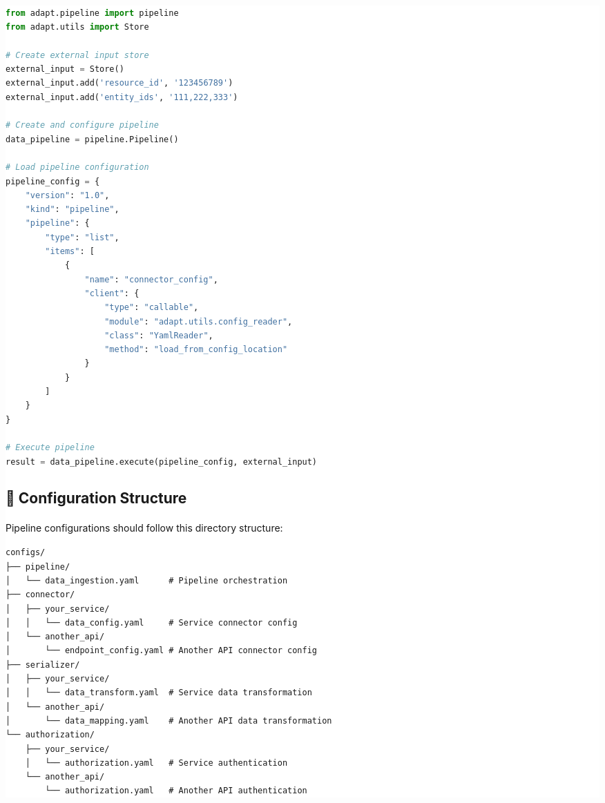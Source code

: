 ```python
from adapt.pipeline import pipeline
from adapt.utils import Store

# Create external input store
external_input = Store()
external_input.add('resource_id', '123456789')
external_input.add('entity_ids', '111,222,333')

# Create and configure pipeline
data_pipeline = pipeline.Pipeline()

# Load pipeline configuration
pipeline_config = {
    "version": "1.0",
    "kind": "pipeline",
    "pipeline": {
        "type": "list",
        "items": [
            {
                "name": "connector_config",
                "client": {
                    "type": "callable",
                    "module": "adapt.utils.config_reader",
                    "class": "YamlReader",
                    "method": "load_from_config_location"
                }
            }
        ]
    }
}

# Execute pipeline
result = data_pipeline.execute(pipeline_config, external_input)
```

## 📁 Configuration Structure

Pipeline configurations should follow this directory structure:

```
configs/
├── pipeline/
│   └── data_ingestion.yaml      # Pipeline orchestration
├── connector/
│   ├── your_service/
│   │   └── data_config.yaml     # Service connector config
│   └── another_api/
│       └── endpoint_config.yaml # Another API connector config
├── serializer/
│   ├── your_service/
│   │   └── data_transform.yaml  # Service data transformation
│   └── another_api/
│       └── data_mapping.yaml    # Another API data transformation
└── authorization/
    ├── your_service/
    │   └── authorization.yaml   # Service authentication
    └── another_api/
        └── authorization.yaml   # Another API authentication
```
